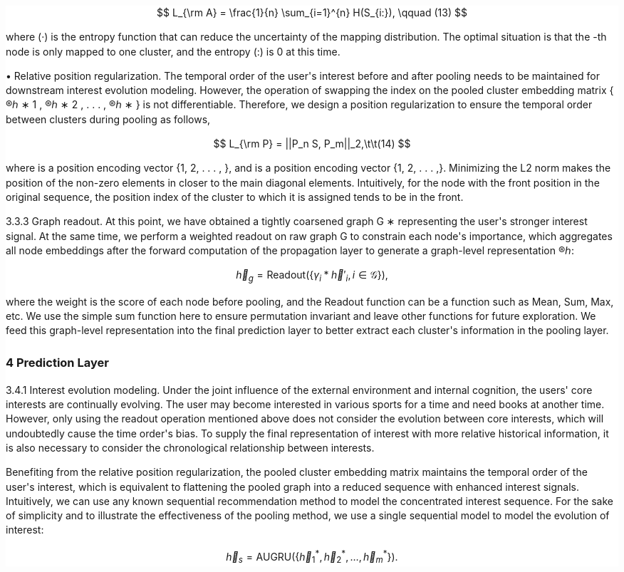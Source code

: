 $$
L_{\rm A} = \frac{1}{n} \sum_{i=1}^{n} H(S_{i:}), \qquad (13)
$$

where (·) is the entropy function that can reduce the uncertainty of the mapping distribution. The optimal situation is that the -th node is only mapped to one cluster, and the entropy (:) is 0 at this time.

• Relative position regularization. The temporal order of the user's interest before and after pooling needs to be maintained for downstream interest evolution modeling. However, the operation of swapping the index on the pooled cluster embedding matrix { ®ℎ ∗ 1 , ®ℎ ∗ 2 , . . . , ®ℎ ∗ } is not differentiable. Therefore, we design a position regularization to ensure the temporal order between clusters during pooling as follows,

$$
L_{\rm P} = ||P_n S, P_m||_2,\t\t(14)
$$

where is a position encoding vector {1, 2, . . . , }, and is a position encoding vector {1, 2, . . . ,}. Minimizing the L2 norm makes the position of the non-zero elements in closer to the main diagonal elements. Intuitively, for the node with the front position in the original sequence, the position index of the cluster to which it is assigned tends to be in the front.

3.3.3 Graph readout. At this point, we have obtained a tightly coarsened graph G ∗ representing the user's stronger interest signal. At the same time, we perform a weighted readout on raw graph G to constrain each node's importance, which aggregates all node embeddings after the forward computation of the propagation layer to generate a graph-level representation ®ℎ:

$$
\vec{h}_g = \text{Readout}(\{\gamma_i* \vec{h}'_i, i \in \mathcal{G}\}),\tag{15}
$$

where the weight is the score of each node before pooling, and the Readout function can be a function such as Mean, Sum, Max, etc. We use the simple sum function here to ensure permutation invariant and leave other functions for future exploration. We feed this graph-level representation into the final prediction layer to better extract each cluster's information in the pooling layer.

### 4 Prediction Layer

3.4.1 Interest evolution modeling. Under the joint influence of the external environment and internal cognition, the users' core interests are continually evolving. The user may become interested in various sports for a time and need books at another time. However, only using the readout operation mentioned above does not consider the evolution between core interests, which will undoubtedly cause the time order's bias. To supply the final representation of interest with more relative historical information, it is also necessary to consider the chronological relationship between interests.

Benefiting from the relative position regularization, the pooled cluster embedding matrix maintains the temporal order of the user's interest, which is equivalent to flattening the pooled graph into a reduced sequence with enhanced interest signals. Intuitively, we can use any known sequential recommendation method to model the concentrated interest sequence. For the sake of simplicity and to illustrate the effectiveness of the pooling method, we use a single sequential model to model the evolution of interest:

$$
\vec{h}_s = \text{AUGRU}(\{\vec{h}_1^*, \vec{h}_2^*, \dots, \vec{h}_m^*\}).\tag{16}
$$
